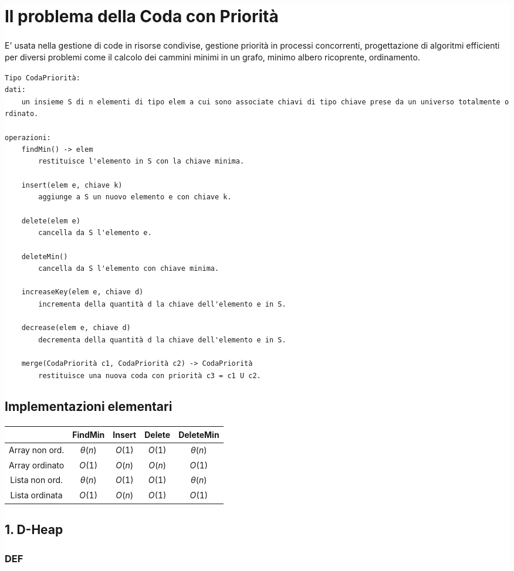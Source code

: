 # Il problema della Coda con Priorità

E' usata nella gestione di code in risorse condivise, gestione priorità in processi concorrenti, progettazione di algoritmi efficienti per diversi problemi come il calcolo dei 
cammini minimi in un grafo, minimo albero ricoprente, ordinamento.

```
Tipo CodaPriorità:
dati: 
    un insieme S di n elementi di tipo elem a cui sono associate chiavi di tipo chiave prese da un universo totalmente ordinato.

operazioni:
    findMin() -> elem
        restituisce l'elemento in S con la chiave minima.

    insert(elem e, chiave k)
        aggiunge a S un nuovo elemento e con chiave k.

    delete(elem e)
        cancella da S l'elemento e.

    deleteMin()
        cancella da S l'elemento con chiave minima.

    increaseKey(elem e, chiave d)
        incrementa della quantità d la chiave dell'elemento e in S.

    decrease(elem e, chiave d)
        decrementa della quantità d la chiave dell'elemento e in S.

    merge(CodaPriorità c1, CodaPriorità c2) -> CodaPriorità
        restituisce una nuova coda con priorità c3 = c1 U c2.
```

## Implementazioni elementari

|                 | FindMin     | Insert | Delete | DeleteMin   |
|:---------------:|:-----------:|:------:|:------:|:-----------:|
| Array non ord.  | $\theta(n)$ | $O(1)$ | $O(1)$ | $\theta(n)$ |
| Array ordinato  | $O(1)$      | $O(n)$ | $O(n)$ | $O(1)$      |
| Lista non ord.  | $\theta(n)$ | $O(1)$ | $O(1)$ | $\theta(n)$ |
| Lista ordinata  | $O(1)$      | $O(n)$ | $O(1)$ | $O(1)$      |

## 1. D-Heap

### DEF
